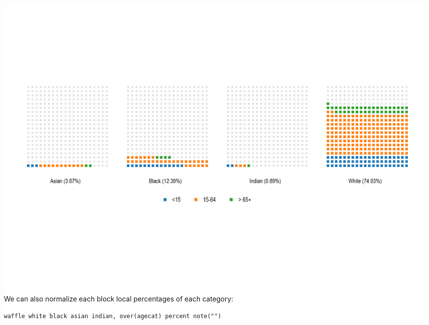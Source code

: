 <img src="/figures/waffle3_1.png" width="100%">


We can also normalize each block local percentages of each category:

```
waffle white black asian indian, over(agecat) percent note("")
```
